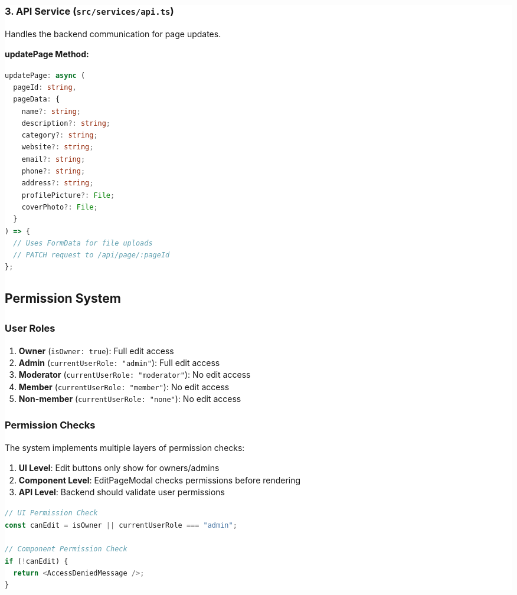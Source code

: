 ### 3. API Service (`src/services/api.ts`)

Handles the backend communication for page updates.

**updatePage Method:**

```typescript
updatePage: async (
  pageId: string,
  pageData: {
    name?: string;
    description?: string;
    category?: string;
    website?: string;
    email?: string;
    phone?: string;
    address?: string;
    profilePicture?: File;
    coverPhoto?: File;
  }
) => {
  // Uses FormData for file uploads
  // PATCH request to /api/page/:pageId
};
```

## Permission System

### User Roles

1. **Owner** (`isOwner: true`): Full edit access
2. **Admin** (`currentUserRole: "admin"`): Full edit access
3. **Moderator** (`currentUserRole: "moderator"`): No edit access
4. **Member** (`currentUserRole: "member"`): No edit access
5. **Non-member** (`currentUserRole: "none"`): No edit access

### Permission Checks

The system implements multiple layers of permission checks:

1. **UI Level**: Edit buttons only show for owners/admins
2. **Component Level**: EditPageModal checks permissions before rendering
3. **API Level**: Backend should validate user permissions

```typescript
// UI Permission Check
const canEdit = isOwner || currentUserRole === "admin";

// Component Permission Check
if (!canEdit) {
  return <AccessDeniedMessage />;
}
```
